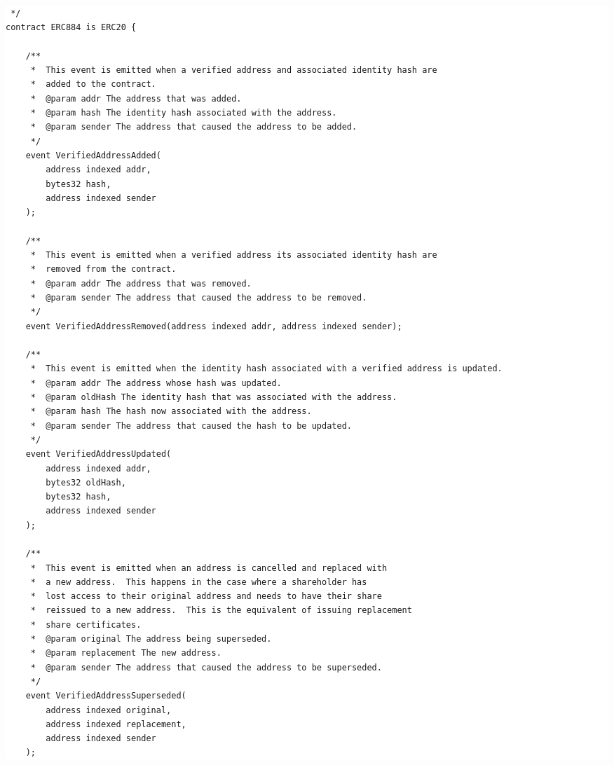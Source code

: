      */
    contract ERC884 is ERC20 {

        /**
         *  This event is emitted when a verified address and associated identity hash are
         *  added to the contract.
         *  @param addr The address that was added.
         *  @param hash The identity hash associated with the address.
         *  @param sender The address that caused the address to be added.
         */
        event VerifiedAddressAdded(
            address indexed addr,
            bytes32 hash,
            address indexed sender
        );

        /**
         *  This event is emitted when a verified address its associated identity hash are
         *  removed from the contract.
         *  @param addr The address that was removed.
         *  @param sender The address that caused the address to be removed.
         */
        event VerifiedAddressRemoved(address indexed addr, address indexed sender);

        /**
         *  This event is emitted when the identity hash associated with a verified address is updated.
         *  @param addr The address whose hash was updated.
         *  @param oldHash The identity hash that was associated with the address.
         *  @param hash The hash now associated with the address.
         *  @param sender The address that caused the hash to be updated.
         */
        event VerifiedAddressUpdated(
            address indexed addr,
            bytes32 oldHash,
            bytes32 hash,
            address indexed sender
        );

        /**
         *  This event is emitted when an address is cancelled and replaced with
         *  a new address.  This happens in the case where a shareholder has
         *  lost access to their original address and needs to have their share
         *  reissued to a new address.  This is the equivalent of issuing replacement
         *  share certificates.
         *  @param original The address being superseded.
         *  @param replacement The new address.
         *  @param sender The address that caused the address to be superseded.
         */
        event VerifiedAddressSuperseded(
            address indexed original,
            address indexed replacement,
            address indexed sender
        );
